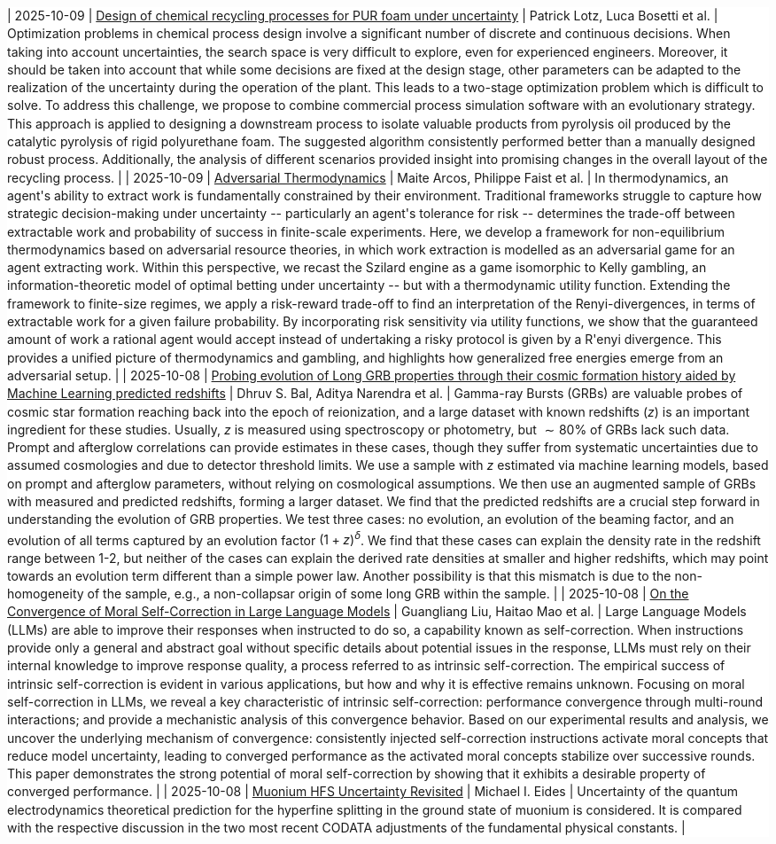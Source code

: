 | 2025-10-09 | [Design of chemical recycling processes for PUR foam under uncertainty](http://arxiv.org/abs/2510.08301v1) | Patrick Lotz, Luca Bosetti et al. | Optimization problems in chemical process design involve a significant number of discrete and continuous decisions. When taking into account uncertainties, the search space is very difficult to explore, even for experienced engineers. Moreover, it should be taken into account that while some decisions are fixed at the design stage, other parameters can be adapted to the realization of the uncertainty during the operation of the plant. This leads to a two-stage optimization problem which is difficult to solve. To address this challenge, we propose to combine commercial process simulation software with an evolutionary strategy. This approach is applied to designing a downstream process to isolate valuable products from pyrolysis oil produced by the catalytic pyrolysis of rigid polyurethane foam. The suggested algorithm consistently performed better than a manually designed robust process. Additionally, the analysis of different scenarios provided insight into promising changes in the overall layout of the recycling process. |
| 2025-10-09 | [Adversarial Thermodynamics](http://arxiv.org/abs/2510.08298v1) | Maite Arcos, Philippe Faist et al. | In thermodynamics, an agent's ability to extract work is fundamentally constrained by their environment. Traditional frameworks struggle to capture how strategic decision-making under uncertainty -- particularly an agent's tolerance for risk -- determines the trade-off between extractable work and probability of success in finite-scale experiments. Here, we develop a framework for non-equilibrium thermodynamics based on adversarial resource theories, in which work extraction is modelled as an adversarial game for an agent extracting work. Within this perspective, we recast the Szilard engine as a game isomorphic to Kelly gambling, an information-theoretic model of optimal betting under uncertainty -- but with a thermodynamic utility function. Extending the framework to finite-size regimes, we apply a risk-reward trade-off to find an interpretation of the Renyi-divergences, in terms of extractable work for a given failure probability. By incorporating risk sensitivity via utility functions, we show that the guaranteed amount of work a rational agent would accept instead of undertaking a risky protocol is given by a R\'enyi divergence. This provides a unified picture of thermodynamics and gambling, and highlights how generalized free energies emerge from an adversarial setup. |
| 2025-10-08 | [Probing evolution of Long GRB properties through their cosmic formation history aided by Machine Learning predicted redshifts](http://arxiv.org/abs/2510.07306v1) | Dhruv S. Bal, Aditya Narendra et al. | Gamma-ray Bursts (GRBs) are valuable probes of cosmic star formation reaching back into the epoch of reionization, and a large dataset with known redshifts ($z$) is an important ingredient for these studies. Usually, $z$ is measured using spectroscopy or photometry, but $\sim80\%$ of GRBs lack such data. Prompt and afterglow correlations can provide estimates in these cases, though they suffer from systematic uncertainties due to assumed cosmologies and due to detector threshold limits. We use a sample with $z$ estimated via machine learning models, based on prompt and afterglow parameters, without relying on cosmological assumptions. We then use an augmented sample of GRBs with measured and predicted redshifts, forming a larger dataset. We find that the predicted redshifts are a crucial step forward in understanding the evolution of GRB properties. We test three cases: no evolution, an evolution of the beaming factor, and an evolution of all terms captured by an evolution factor $(1+z)^\delta$. We find that these cases can explain the density rate in the redshift range between 1-2, but neither of the cases can explain the derived rate densities at smaller and higher redshifts, which may point towards an evolution term different than a simple power law. Another possibility is that this mismatch is due to the non-homogeneity of the sample, e.g., a non-collapsar origin of some long GRB within the sample. |
| 2025-10-08 | [On the Convergence of Moral Self-Correction in Large Language Models](http://arxiv.org/abs/2510.07290v1) | Guangliang Liu, Haitao Mao et al. | Large Language Models (LLMs) are able to improve their responses when instructed to do so, a capability known as self-correction. When instructions provide only a general and abstract goal without specific details about potential issues in the response, LLMs must rely on their internal knowledge to improve response quality, a process referred to as intrinsic self-correction. The empirical success of intrinsic self-correction is evident in various applications, but how and why it is effective remains unknown. Focusing on moral self-correction in LLMs, we reveal a key characteristic of intrinsic self-correction: performance convergence through multi-round interactions; and provide a mechanistic analysis of this convergence behavior. Based on our experimental results and analysis, we uncover the underlying mechanism of convergence: consistently injected self-correction instructions activate moral concepts that reduce model uncertainty, leading to converged performance as the activated moral concepts stabilize over successive rounds. This paper demonstrates the strong potential of moral self-correction by showing that it exhibits a desirable property of converged performance. |
| 2025-10-08 | [Muonium HFS Uncertainty Revisited](http://arxiv.org/abs/2510.07281v1) | Michael I. Eides | Uncertainty of the quantum electrodynamics theoretical prediction for the hyperfine splitting in the ground state of muonium is considered. It is compared with the respective discussion in the two most recent CODATA adjustments of the fundamental physical constants. |